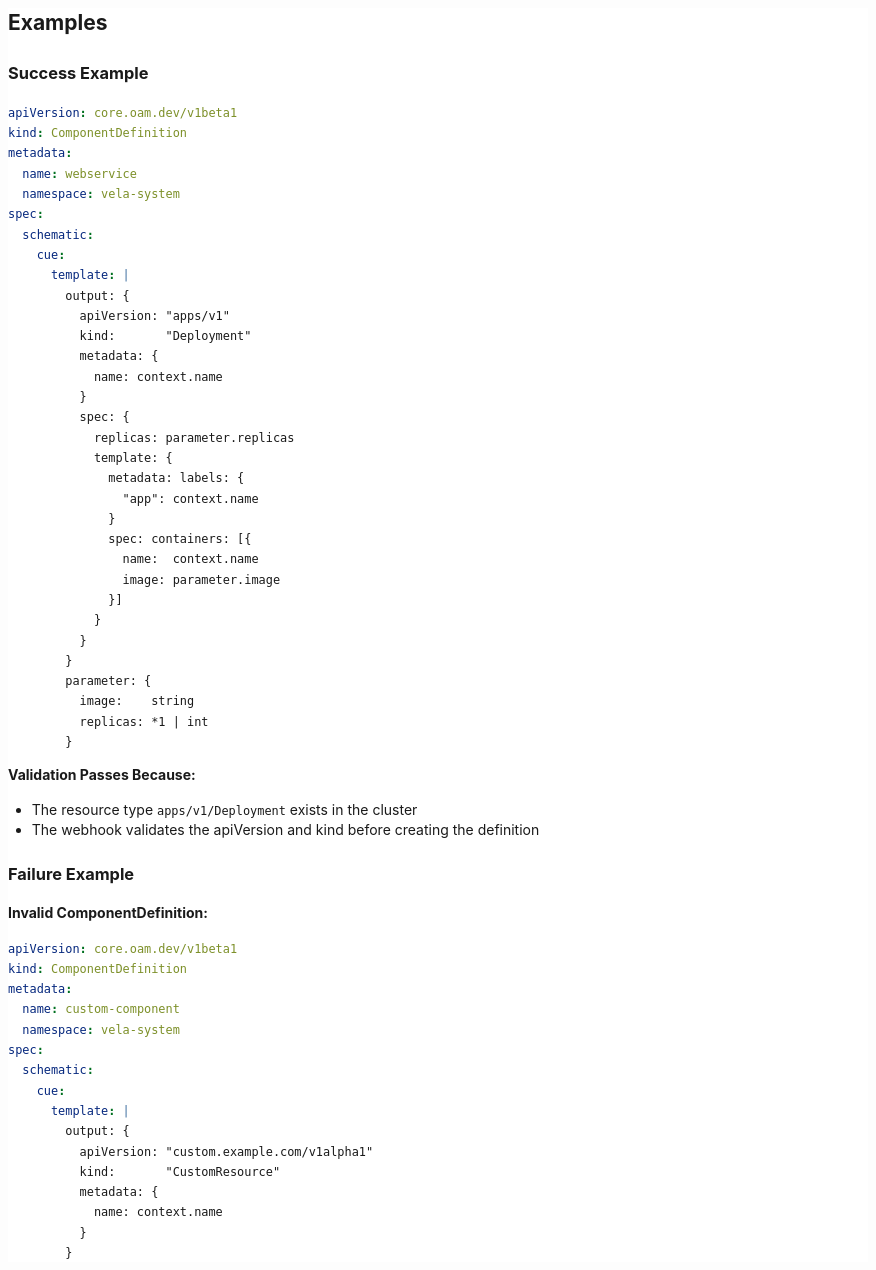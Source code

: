 ## Examples

### Success Example

```yaml
apiVersion: core.oam.dev/v1beta1
kind: ComponentDefinition
metadata:
  name: webservice
  namespace: vela-system
spec:
  schematic:
    cue:
      template: |
        output: {
          apiVersion: "apps/v1"
          kind:       "Deployment"
          metadata: {
            name: context.name
          }
          spec: {
            replicas: parameter.replicas
            template: {
              metadata: labels: {
                "app": context.name
              }
              spec: containers: [{
                name:  context.name
                image: parameter.image
              }]
            }
          }
        }
        parameter: {
          image:    string
          replicas: *1 | int
        }
```

**Validation Passes Because:**
- The resource type `apps/v1/Deployment` exists in the cluster
- The webhook validates the apiVersion and kind before creating the definition

### Failure Example

**Invalid ComponentDefinition:**

```yaml
apiVersion: core.oam.dev/v1beta1
kind: ComponentDefinition
metadata:
  name: custom-component
  namespace: vela-system
spec:
  schematic:
    cue:
      template: |
        output: {
          apiVersion: "custom.example.com/v1alpha1"
          kind:       "CustomResource"
          metadata: {
            name: context.name
          }
        }
```